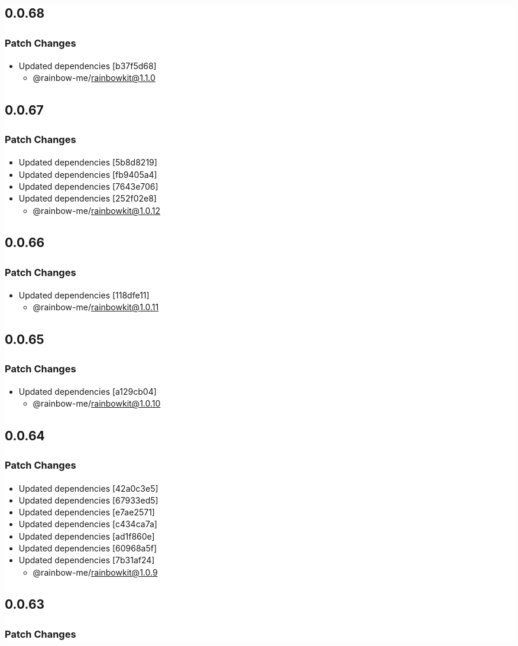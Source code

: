 ## 0.0.68

### Patch Changes

- Updated dependencies [b37f5d68]
  - @rainbow-me/rainbowkit@1.1.0

## 0.0.67

### Patch Changes

- Updated dependencies [5b8d8219]
- Updated dependencies [fb9405a4]
- Updated dependencies [7643e706]
- Updated dependencies [252f02e8]
  - @rainbow-me/rainbowkit@1.0.12

## 0.0.66

### Patch Changes

- Updated dependencies [118dfe11]
  - @rainbow-me/rainbowkit@1.0.11

## 0.0.65

### Patch Changes

- Updated dependencies [a129cb04]
  - @rainbow-me/rainbowkit@1.0.10

## 0.0.64

### Patch Changes

- Updated dependencies [42a0c3e5]
- Updated dependencies [67933ed5]
- Updated dependencies [e7ae2571]
- Updated dependencies [c434ca7a]
- Updated dependencies [ad1f860e]
- Updated dependencies [60968a5f]
- Updated dependencies [7b31af24]
  - @rainbow-me/rainbowkit@1.0.9

## 0.0.63

### Patch Changes
